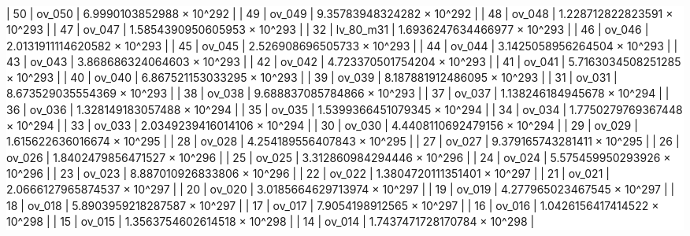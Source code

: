 | 50 | ov_050 | 6.9990103852988 × 10^292 |
| 49 | ov_049 | 9.35783948324282 × 10^292 |
| 48 | ov_048 | 1.228712822823591 × 10^293 |
| 47 | ov_047 | 1.5854390950605953 × 10^293 |
| 32 | lv_80_m31 | 1.6936247634466977 × 10^293 |
| 46 | ov_046 | 2.0131911114620582 × 10^293 |
| 45 | ov_045 | 2.526908696505733 × 10^293 |
| 44 | ov_044 | 3.1425058956264504 × 10^293 |
| 43 | ov_043 | 3.868686324064603 × 10^293 |
| 42 | ov_042 | 4.723370501754204 × 10^293 |
| 41 | ov_041 | 5.7163034508251285 × 10^293 |
| 40 | ov_040 | 6.867521153033295 × 10^293 |
| 39 | ov_039 | 8.187881912486095 × 10^293 |
| 31 | ov_031 | 8.673529035554369 × 10^293 |
| 38 | ov_038 | 9.688837085784866 × 10^293 |
| 37 | ov_037 | 1.138246184945678 × 10^294 |
| 36 | ov_036 | 1.328149183057488 × 10^294 |
| 35 | ov_035 | 1.5399366451079345 × 10^294 |
| 34 | ov_034 | 1.7750279769367448 × 10^294 |
| 33 | ov_033 | 2.0349239416014106 × 10^294 |
| 30 | ov_030 | 4.4408110692479156 × 10^294 |
| 29 | ov_029 | 1.615622636016674 × 10^295 |
| 28 | ov_028 | 4.254189556407843 × 10^295 |
| 27 | ov_027 | 9.379165743281411 × 10^295 |
| 26 | ov_026 | 1.8402479856471527 × 10^296 |
| 25 | ov_025 | 3.312860984294446 × 10^296 |
| 24 | ov_024 | 5.575459950293926 × 10^296 |
| 23 | ov_023 | 8.887010926833806 × 10^296 |
| 22 | ov_022 | 1.3804720111351401 × 10^297 |
| 21 | ov_021 | 2.0666127965874537 × 10^297 |
| 20 | ov_020 | 3.0185664629713974 × 10^297 |
| 19 | ov_019 | 4.277965023467545 × 10^297 |
| 18 | ov_018 | 5.8903959218287587 × 10^297 |
| 17 | ov_017 | 7.9054198912565 × 10^297 |
| 16 | ov_016 | 1.0426156417414522 × 10^298 |
| 15 | ov_015 | 1.3563754602614518 × 10^298 |
| 14 | ov_014 | 1.7437471728170784 × 10^298 |